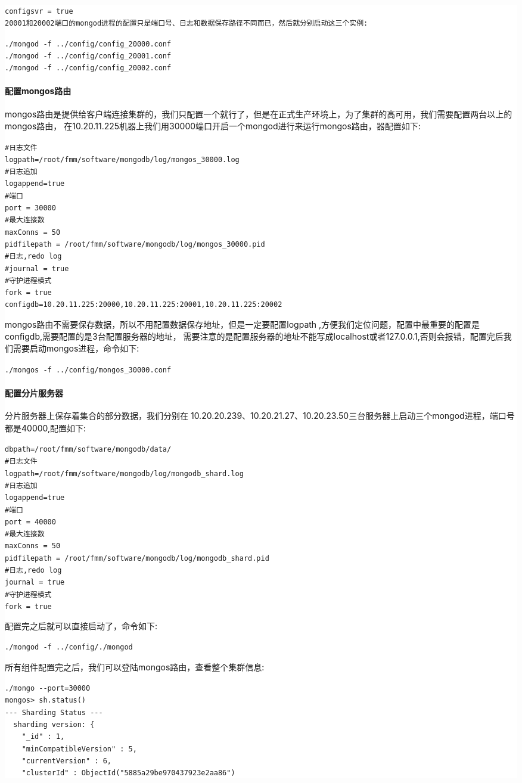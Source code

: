 ```
configsvr = true
20001和20002端口的mongod进程的配置只是端口号、日志和数据保存路径不同而已，然后就分别启动这三个实例:
```
```
./mongod -f ../config/config_20000.conf
./mongod -f ../config/config_20001.conf
./mongod -f ../config/config_20002.conf
```
#### 配置mongos路由
   mongos路由是提供给客户端连接集群的，我们只配置一个就行了，但是在正式生产环境上，为了集群的高可用，我们需要配置两台以上的mongos路由，
   在10.20.11.225机器上我们用30000端口开启一个mongod进行来运行mongos路由，器配置如下:
```
#日志文件
logpath=/root/fmm/software/mongodb/log/mongos_30000.log
#日志追加
logappend=true
#端口
port = 30000
#最大连接数
maxConns = 50
pidfilepath = /root/fmm/software/mongodb/log/mongos_30000.pid
#日志,redo log
#journal = true
#守护进程模式
fork = true
configdb=10.20.11.225:20000,10.20.11.225:20001,10.20.11.225:20002
```
mongos路由不需要保存数据，所以不用配置数据保存地址，但是一定要配置logpath ,方便我们定位问题，配置中最重要的配置是configdb,需要配置的是3台配置服务器的地址，
需要注意的是配置服务器的地址不能写成localhost或者127.0.0.1,否则会报错，配置完后我们需要启动mongos进程，命令如下:
```
./mongos -f ../config/mongos_30000.conf
```
#### 配置分片服务器
  分片服务器上保存着集合的部分数据，我们分别在 10.20.20.239、10.20.21.27、10.20.23.50三台服务器上启动三个mongod进程，端口号都是40000,配置如下:
```
dbpath=/root/fmm/software/mongodb/data/
#日志文件
logpath=/root/fmm/software/mongodb/log/mongodb_shard.log
#日志追加
logappend=true
#端口
port = 40000
#最大连接数
maxConns = 50
pidfilepath = /root/fmm/software/mongodb/log/mongodb_shard.pid
#日志,redo log
journal = true
#守护进程模式
fork = true
```
配置完之后就可以直接启动了，命令如下:
```
./mongod -f ../config/./mongod
```
所有组件配置完之后，我们可以登陆mongos路由，查看整个集群信息:
```
./mongo --port=30000
mongos> sh.status()
--- Sharding Status ---
  sharding version: {
    "_id" : 1,
    "minCompatibleVersion" : 5,
    "currentVersion" : 6,
    "clusterId" : ObjectId("5885a29be970437923e2aa86")
```